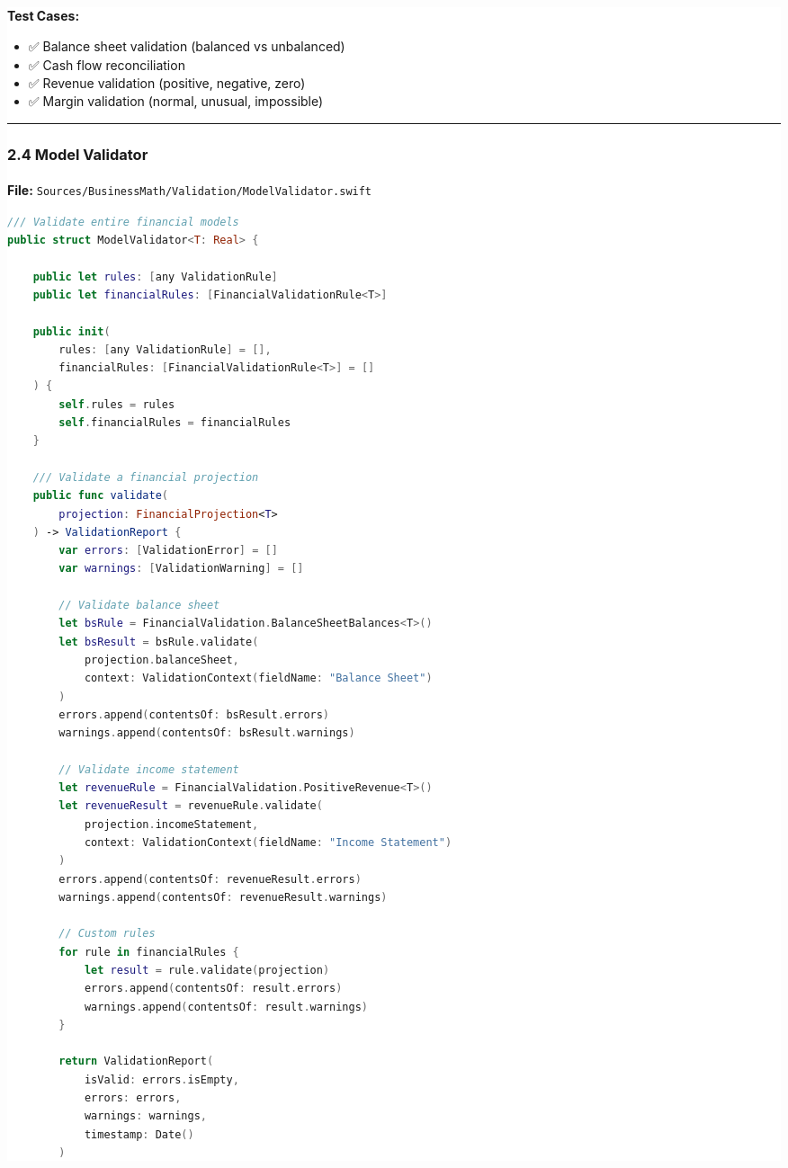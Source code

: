 **Test Cases:**
- ✅ Balance sheet validation (balanced vs unbalanced)
- ✅ Cash flow reconciliation
- ✅ Revenue validation (positive, negative, zero)
- ✅ Margin validation (normal, unusual, impossible)

---

### 2.4 Model Validator

**File:** `Sources/BusinessMath/Validation/ModelValidator.swift`

```swift
/// Validate entire financial models
public struct ModelValidator<T: Real> {

    public let rules: [any ValidationRule]
    public let financialRules: [FinancialValidationRule<T>]

    public init(
        rules: [any ValidationRule] = [],
        financialRules: [FinancialValidationRule<T>] = []
    ) {
        self.rules = rules
        self.financialRules = financialRules
    }

    /// Validate a financial projection
    public func validate(
        projection: FinancialProjection<T>
    ) -> ValidationReport {
        var errors: [ValidationError] = []
        var warnings: [ValidationWarning] = []

        // Validate balance sheet
        let bsRule = FinancialValidation.BalanceSheetBalances<T>()
        let bsResult = bsRule.validate(
            projection.balanceSheet,
            context: ValidationContext(fieldName: "Balance Sheet")
        )
        errors.append(contentsOf: bsResult.errors)
        warnings.append(contentsOf: bsResult.warnings)

        // Validate income statement
        let revenueRule = FinancialValidation.PositiveRevenue<T>()
        let revenueResult = revenueRule.validate(
            projection.incomeStatement,
            context: ValidationContext(fieldName: "Income Statement")
        )
        errors.append(contentsOf: revenueResult.errors)
        warnings.append(contentsOf: revenueResult.warnings)

        // Custom rules
        for rule in financialRules {
            let result = rule.validate(projection)
            errors.append(contentsOf: result.errors)
            warnings.append(contentsOf: result.warnings)
        }

        return ValidationReport(
            isValid: errors.isEmpty,
            errors: errors,
            warnings: warnings,
            timestamp: Date()
        )
```